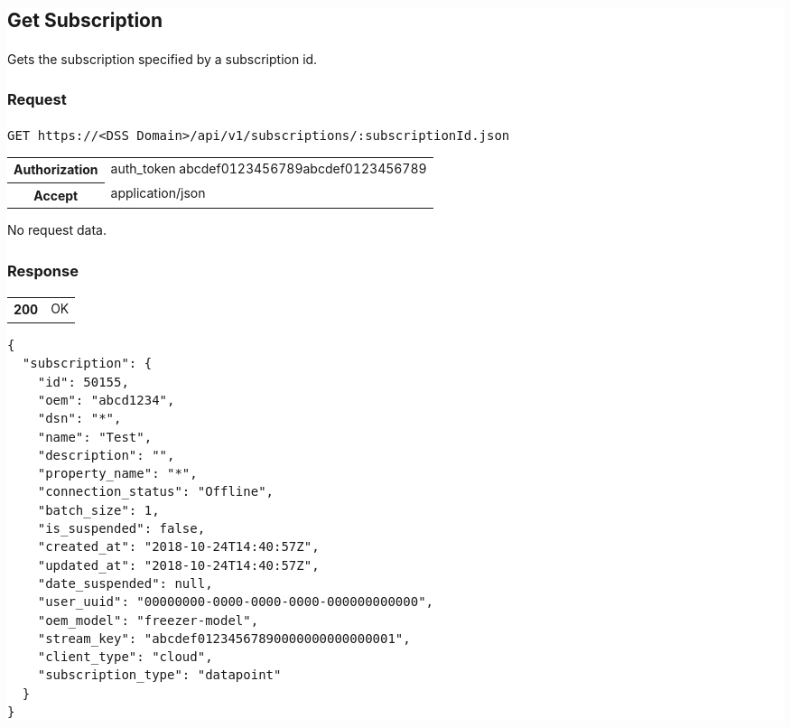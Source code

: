 ## Get Subscription

Gets the subscription specified by a subscription id.

### Request

<pre>GET https://&lt;DSS Domain&gt;/api/v1/subscriptions/:subscriptionId.json</pre>

<table>
  <tr>
    <th>Authorization</th>
    <td>auth_token abcdef0123456789abcdef0123456789</td>
  </tr>
  <tr>
    <th>Accept</th>
    <td>application/json</td>
  </tr>
</table>

No request data.

### Response

<table>
  <tr>
    <th>200</th>
    <td>OK</td>
  </tr>
</table>

<pre>
{
  "subscription": {
    "id": 50155,
    "oem": "abcd1234",
    "dsn": "*",
    "name": "Test",
    "description": "",
    "property_name": "*",
    "connection_status": "Offline",
    "batch_size": 1,
    "is_suspended": false,
    "created_at": "2018-10-24T14:40:57Z",
    "updated_at": "2018-10-24T14:40:57Z",
    "date_suspended": null,
    "user_uuid": "00000000-0000-0000-0000-000000000000",
    "oem_model": "freezer-model",
    "stream_key": "abcdef01234567890000000000000001",
    "client_type": "cloud",
    "subscription_type": "datapoint"
  }
}
</pre>

